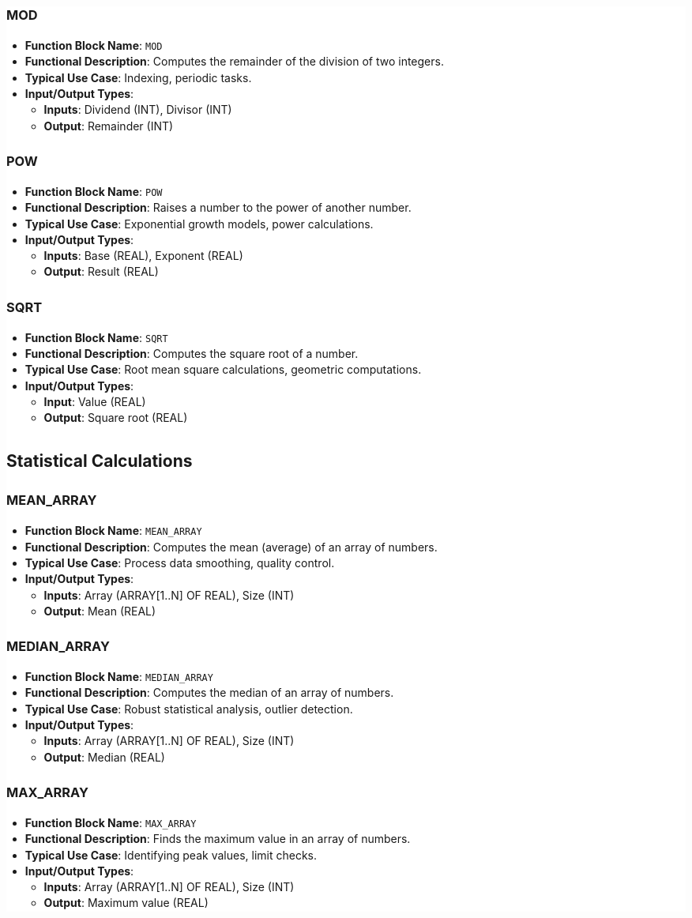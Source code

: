 ### MOD
- **Function Block Name**: `MOD`
- **Functional Description**: Computes the remainder of the division of two integers.
- **Typical Use Case**: Indexing, periodic tasks.
- **Input/Output Types**:
  - **Inputs**: Dividend (INT), Divisor (INT)
  - **Output**: Remainder (INT)

### POW
- **Function Block Name**: `POW`
- **Functional Description**: Raises a number to the power of another number.
- **Typical Use Case**: Exponential growth models, power calculations.
- **Input/Output Types**:
  - **Inputs**: Base (REAL), Exponent (REAL)
  - **Output**: Result (REAL)

### SQRT
- **Function Block Name**: `SQRT`
- **Functional Description**: Computes the square root of a number.
- **Typical Use Case**: Root mean square calculations, geometric computations.
- **Input/Output Types**:
  - **Input**: Value (REAL)
  - **Output**: Square root (REAL)

## Statistical Calculations

### MEAN_ARRAY
- **Function Block Name**: `MEAN_ARRAY`
- **Functional Description**: Computes the mean (average) of an array of numbers.
- **Typical Use Case**: Process data smoothing, quality control.
- **Input/Output Types**:
  - **Inputs**: Array (ARRAY[1..N] OF REAL), Size (INT)
  - **Output**: Mean (REAL)

### MEDIAN_ARRAY
- **Function Block Name**: `MEDIAN_ARRAY`
- **Functional Description**: Computes the median of an array of numbers.
- **Typical Use Case**: Robust statistical analysis, outlier detection.
- **Input/Output Types**:
  - **Inputs**: Array (ARRAY[1..N] OF REAL), Size (INT)
  - **Output**: Median (REAL)

### MAX_ARRAY
- **Function Block Name**: `MAX_ARRAY`
- **Functional Description**: Finds the maximum value in an array of numbers.
- **Typical Use Case**: Identifying peak values, limit checks.
- **Input/Output Types**:
  - **Inputs**: Array (ARRAY[1..N] OF REAL), Size (INT)
  - **Output**: Maximum value (REAL)
